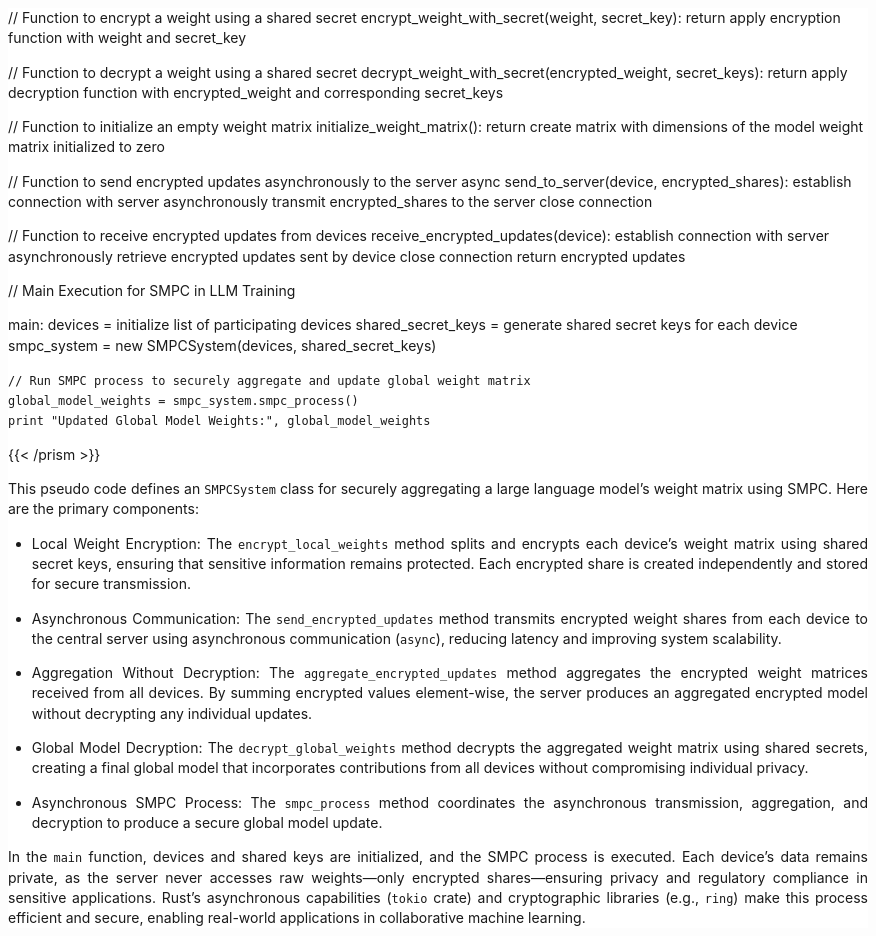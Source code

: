 // Function to encrypt a weight using a shared secret
encrypt_weight_with_secret(weight, secret_key):
    return apply encryption function with weight and secret_key

// Function to decrypt a weight using a shared secret
decrypt_weight_with_secret(encrypted_weight, secret_keys):
    return apply decryption function with encrypted_weight and corresponding secret_keys

// Function to initialize an empty weight matrix
initialize_weight_matrix():
    return create matrix with dimensions of the model weight matrix initialized to zero

// Function to send encrypted updates asynchronously to the server
async send_to_server(device, encrypted_shares):
    establish connection with server asynchronously
    transmit encrypted_shares to the server
    close connection

// Function to receive encrypted updates from devices
receive_encrypted_updates(device):
    establish connection with server asynchronously
    retrieve encrypted updates sent by device
    close connection
    return encrypted updates


// Main Execution for SMPC in LLM Training

main:
    devices = initialize list of participating devices
    shared_secret_keys = generate shared secret keys for each device
    smpc_system = new SMPCSystem(devices, shared_secret_keys)

    // Run SMPC process to securely aggregate and update global weight matrix
    global_model_weights = smpc_system.smpc_process()
    print "Updated Global Model Weights:", global_model_weights
{{< /prism >}}
<p style="text-align: justify;">
This pseudo code defines an <code>SMPCSystem</code> class for securely aggregating a large language model’s weight matrix using SMPC. Here are the primary components:
</p>

- <p style="text-align: justify;">Local Weight Encryption: The <code>encrypt_local_weights</code> method splits and encrypts each device’s weight matrix using shared secret keys, ensuring that sensitive information remains protected. Each encrypted share is created independently and stored for secure transmission.</p>
- <p style="text-align: justify;">Asynchronous Communication: The <code>send_encrypted_updates</code> method transmits encrypted weight shares from each device to the central server using asynchronous communication (<code>async</code>), reducing latency and improving system scalability.</p>
- <p style="text-align: justify;">Aggregation Without Decryption: The <code>aggregate_encrypted_updates</code> method aggregates the encrypted weight matrices received from all devices. By summing encrypted values element-wise, the server produces an aggregated encrypted model without decrypting any individual updates.</p>
- <p style="text-align: justify;">Global Model Decryption: The <code>decrypt_global_weights</code> method decrypts the aggregated weight matrix using shared secrets, creating a final global model that incorporates contributions from all devices without compromising individual privacy.</p>
- <p style="text-align: justify;">Asynchronous SMPC Process: The <code>smpc_process</code> method coordinates the asynchronous transmission, aggregation, and decryption to produce a secure global model update.</p>
<p style="text-align: justify;">
In the <code>main</code> function, devices and shared keys are initialized, and the SMPC process is executed. Each device’s data remains private, as the server never accesses raw weights—only encrypted shares—ensuring privacy and regulatory compliance in sensitive applications. Rust’s asynchronous capabilities (<code>tokio</code> crate) and cryptographic libraries (e.g., <code>ring</code>) make this process efficient and secure, enabling real-world applications in collaborative machine learning.
</p>
